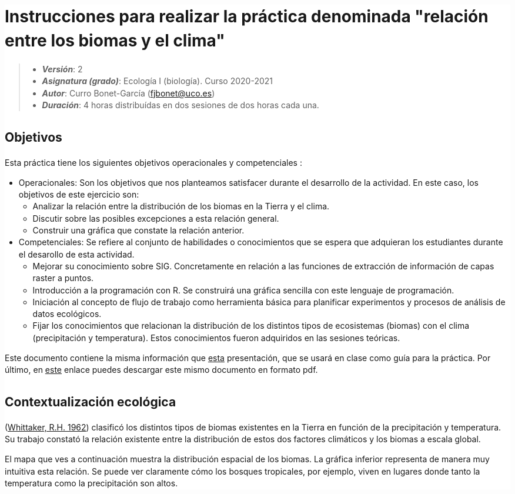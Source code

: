 # Instrucciones para realizar la práctica denominada "relación entre los biomas y el clima"


> + **_Versión_**: 2
> + **_Asignatura (grado)_**: Ecología I (biología). Curso 2020-2021
> + **_Autor_**: Curro Bonet-García (fjbonet@uco.es)
> + **_Duración_**: 4 horas distribuídas en dos sesiones de dos horas cada una.



## Objetivos

Esta práctica tiene los siguientes objetivos operacionales y competenciales :

 + Operacionales: Son los objetivos que nos planteamos satisfacer durante el desarrollo de la actividad. En este caso, los objetivos de este ejercicio son:
    +    Analizar la relación entre la distribución de los biomas en la Tierra y el clima.
    +    Discutir sobre las posibles excepciones a esta relación general. 
    +    Construir una gráfica que constate la relación anterior.
 + Competenciales: Se refiere al conjunto de habilidades o conocimientos que se espera que adquieran los estudiantes durante el desarollo de esta actividad.
   +    Mejorar su conocimiento sobre SIG. Concretamente en relación a las funciones de extracción de información de capas raster a puntos.
   +    Introducción a la programación con R. Se construirá una gráfica sencilla con este lenguaje de programación.
   +    Iniciación al concepto de flujo de trabajo como herramienta básica para planificar experimentos y procesos de análisis de datos ecológicos. 
   +    Fijar los conocimientos que relacionan la distribución de los distintos tipos de ecosistemas (biomas) con el clima (precipitación y temperatura). Estos conocimientos fueron adquiridos en las sesiones teóricas. 

Este documento contiene la misma información que [esta](https://github.com/Aprendiendo-ecologia/practica_biomas_clima/raw/main/downloadable_files/protocolo_biomas_vs_clima_v2020-2021.pptx) presentación, que se usará en clase como guía para la práctica. Por último, en [este](https://github.com/Aprendiendo-ecologia/practica_biomas_clima/raw/main/downloadable_files/guion_practica_biomas_vs_clima.pdf) enlace puedes descargar este mismo documento en formato pdf.


<div style="page-break-after: always; break-after: page;"></div>



## Contextualización ecológica

 ([Whittaker, R.H. 1962](https://link.springer.com/article/10.1007%2FBF02860872)) clasificó los distintos tipos de biomas existentes en la Tierra en función de la precipitación y temperatura. Su trabajo constató la relación existente entre la distribución de estos dos factores climáticos y los biomas a escala global. 

El mapa que ves a continuación muestra la distribución espacial de los biomas. La gráfica inferior representa  de manera muy intuitiva esta relación. Se puede ver claramente cómo los bosques tropicales, por ejemplo, viven en lugares donde tanto la temperatura como la precipitación son altos. 

